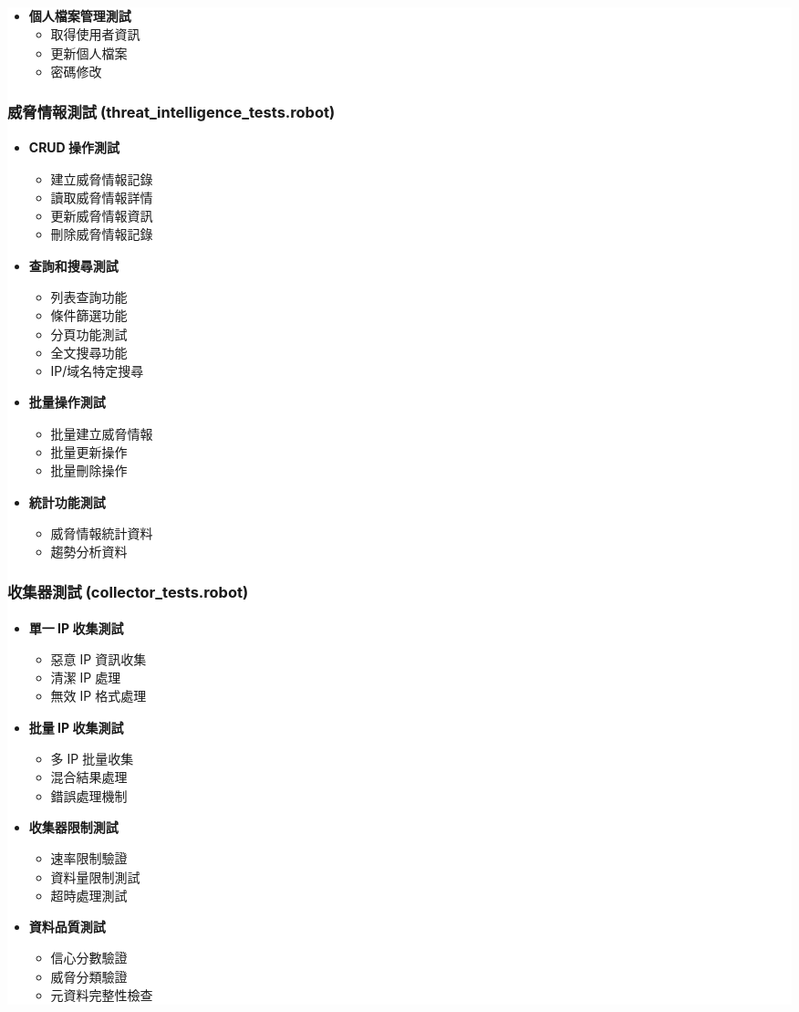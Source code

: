 - **個人檔案管理測試**
  - 取得使用者資訊
  - 更新個人檔案
  - 密碼修改

### 威脅情報測試 (threat_intelligence_tests.robot)

- **CRUD 操作測試**

  - 建立威脅情報記錄
  - 讀取威脅情報詳情
  - 更新威脅情報資訊
  - 刪除威脅情報記錄

- **查詢和搜尋測試**

  - 列表查詢功能
  - 條件篩選功能
  - 分頁功能測試
  - 全文搜尋功能
  - IP/域名特定搜尋

- **批量操作測試**

  - 批量建立威脅情報
  - 批量更新操作
  - 批量刪除操作

- **統計功能測試**
  - 威脅情報統計資料
  - 趨勢分析資料

### 收集器測試 (collector_tests.robot)

- **單一 IP 收集測試**

  - 惡意 IP 資訊收集
  - 清潔 IP 處理
  - 無效 IP 格式處理

- **批量 IP 收集測試**

  - 多 IP 批量收集
  - 混合結果處理
  - 錯誤處理機制

- **收集器限制測試**

  - 速率限制驗證
  - 資料量限制測試
  - 超時處理測試

- **資料品質測試**
  - 信心分數驗證
  - 威脅分類驗證
  - 元資料完整性檢查
